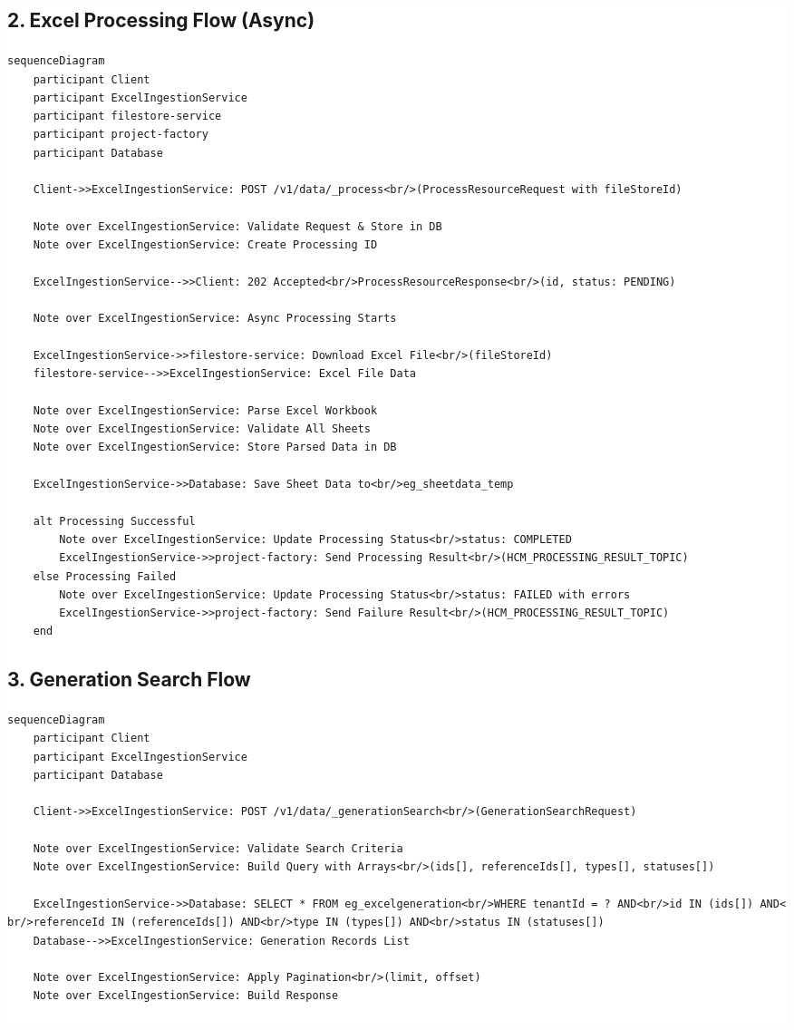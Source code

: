 ## 2. Excel Processing Flow (Async)

```mermaid
sequenceDiagram
    participant Client
    participant ExcelIngestionService
    participant filestore-service
    participant project-factory
    participant Database
    
    Client->>ExcelIngestionService: POST /v1/data/_process<br/>(ProcessResourceRequest with fileStoreId)
    
    Note over ExcelIngestionService: Validate Request & Store in DB
    Note over ExcelIngestionService: Create Processing ID
    
    ExcelIngestionService-->>Client: 202 Accepted<br/>ProcessResourceResponse<br/>(id, status: PENDING)
    
    Note over ExcelIngestionService: Async Processing Starts
    
    ExcelIngestionService->>filestore-service: Download Excel File<br/>(fileStoreId)
    filestore-service-->>ExcelIngestionService: Excel File Data
    
    Note over ExcelIngestionService: Parse Excel Workbook
    Note over ExcelIngestionService: Validate All Sheets
    Note over ExcelIngestionService: Store Parsed Data in DB
    
    ExcelIngestionService->>Database: Save Sheet Data to<br/>eg_sheetdata_temp
    
    alt Processing Successful
        Note over ExcelIngestionService: Update Processing Status<br/>status: COMPLETED
        ExcelIngestionService->>project-factory: Send Processing Result<br/>(HCM_PROCESSING_RESULT_TOPIC)
    else Processing Failed
        Note over ExcelIngestionService: Update Processing Status<br/>status: FAILED with errors
        ExcelIngestionService->>project-factory: Send Failure Result<br/>(HCM_PROCESSING_RESULT_TOPIC)
    end
```

## 3. Generation Search Flow

```mermaid
sequenceDiagram
    participant Client
    participant ExcelIngestionService
    participant Database
    
    Client->>ExcelIngestionService: POST /v1/data/_generationSearch<br/>(GenerationSearchRequest)
    
    Note over ExcelIngestionService: Validate Search Criteria
    Note over ExcelIngestionService: Build Query with Arrays<br/>(ids[], referenceIds[], types[], statuses[])
    
    ExcelIngestionService->>Database: SELECT * FROM eg_excelgeneration<br/>WHERE tenantId = ? AND<br/>id IN (ids[]) AND<br/>referenceId IN (referenceIds[]) AND<br/>type IN (types[]) AND<br/>status IN (statuses[])
    Database-->>ExcelIngestionService: Generation Records List
    
    Note over ExcelIngestionService: Apply Pagination<br/>(limit, offset)
    Note over ExcelIngestionService: Build Response
    
```